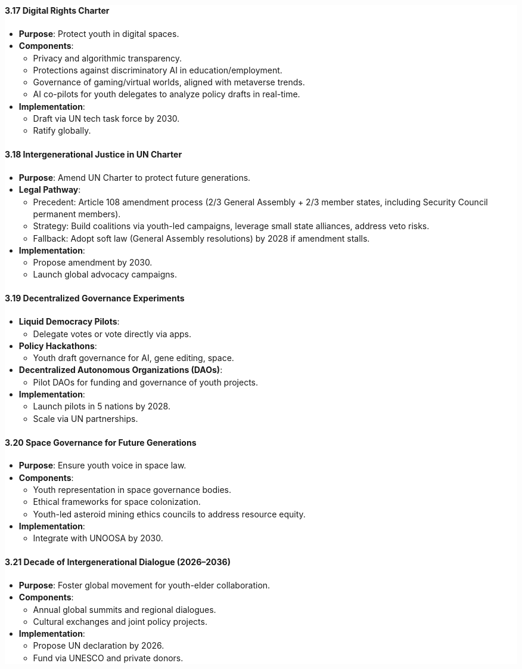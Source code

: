 #### 3.17 Digital Rights Charter
- **Purpose**: Protect youth in digital spaces.
- **Components**:
  - Privacy and algorithmic transparency.
  - Protections against discriminatory AI in education/employment.
  - Governance of gaming/virtual worlds, aligned with metaverse trends.
  - AI co-pilots for youth delegates to analyze policy drafts in real-time.
- **Implementation**:
  - Draft via UN tech task force by 2030.
  - Ratify globally.

#### 3.18 Intergenerational Justice in UN Charter
- **Purpose**: Amend UN Charter to protect future generations.
- **Legal Pathway**:
  - Precedent: Article 108 amendment process (2/3 General Assembly + 2/3 member states, including Security Council permanent members).
  - Strategy: Build coalitions via youth-led campaigns, leverage small state alliances, address veto risks.
  - Fallback: Adopt soft law (General Assembly resolutions) by 2028 if amendment stalls.
- **Implementation**:
  - Propose amendment by 2030.
  - Launch global advocacy campaigns.

#### 3.19 Decentralized Governance Experiments
- **Liquid Democracy Pilots**:
  - Delegate votes or vote directly via apps.
- **Policy Hackathons**:
  - Youth draft governance for AI, gene editing, space.
- **Decentralized Autonomous Organizations (DAOs)**:
  - Pilot DAOs for funding and governance of youth projects.
- **Implementation**:
  - Launch pilots in 5 nations by 2028.
  - Scale via UN partnerships.

#### 3.20 Space Governance for Future Generations
- **Purpose**: Ensure youth voice in space law.
- **Components**:
  - Youth representation in space governance bodies.
  - Ethical frameworks for space colonization.
  - Youth-led asteroid mining ethics councils to address resource equity.
- **Implementation**:
  - Integrate with UNOOSA by 2030.

#### 3.21 Decade of Intergenerational Dialogue (2026–2036)
- **Purpose**: Foster global movement for youth-elder collaboration.
- **Components**:
  - Annual global summits and regional dialogues.
  - Cultural exchanges and joint policy projects.
- **Implementation**:
  - Propose UN declaration by 2026.
  - Fund via UNESCO and private donors.
